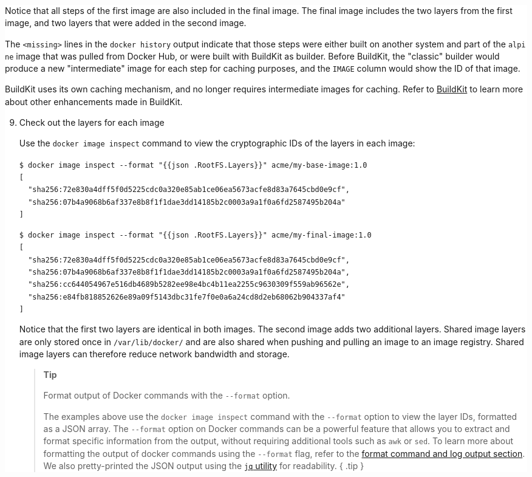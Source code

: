    Notice that all steps of the first image are also included in the final
   image. The final image includes the two layers from the first image, and
   two layers that were added in the second image.

   The `<missing>` lines in the `docker history` output indicate that those
   steps were either built on another system and part of the `alpine` image
   that was pulled from Docker Hub, or were built with BuildKit as builder.
   Before BuildKit, the "classic" builder would produce a new "intermediate"
   image for each step for caching purposes, and the `IMAGE` column would show
   the ID of that image.
   
   BuildKit uses its own caching mechanism, and no longer requires intermediate
   images for caching. Refer to [BuildKit](/build/buildkit/_index.md)
   to learn more about other enhancements made in BuildKit.

9. Check out the layers for each image

   Use the `docker image inspect` command to view the cryptographic IDs of the
   layers in each image:

   ```console
   $ docker image inspect --format "{{json .RootFS.Layers}}" acme/my-base-image:1.0
   [
     "sha256:72e830a4dff5f0d5225cdc0a320e85ab1ce06ea5673acfe8d83a7645cbd0e9cf",
     "sha256:07b4a9068b6af337e8b8f1f1dae3dd14185b2c0003a9a1f0a6fd2587495b204a"
   ]
   ```
   
   ```console
   $ docker image inspect --format "{{json .RootFS.Layers}}" acme/my-final-image:1.0
   [
     "sha256:72e830a4dff5f0d5225cdc0a320e85ab1ce06ea5673acfe8d83a7645cbd0e9cf",
     "sha256:07b4a9068b6af337e8b8f1f1dae3dd14185b2c0003a9a1f0a6fd2587495b204a",
     "sha256:cc644054967e516db4689b5282ee98e4bc4b11ea2255c9630309f559ab96562e",
     "sha256:e84fb818852626e89a09f5143dbc31fe7f0e0a6a24cd8d2eb68062b904337af4"
   ]
   ```

   Notice that the first two layers are identical in both images. The second
   image adds two additional layers. Shared image layers are only stored once
   in `/var/lib/docker/` and are also shared when pushing and pulling an image
   to an image registry. Shared image layers can therefore reduce network
   bandwidth and storage.

   > **Tip**
   >
   > Format output of Docker commands with the `--format` option.
   > 
   > The examples above use the `docker image inspect` command with the `--format`
   > option to view the layer IDs, formatted as a JSON array. The `--format`
   > option on Docker commands can be a powerful feature that allows you to
   > extract and format specific information from the output, without requiring
   > additional tools such as `awk` or `sed`. To learn more about formatting
   > the output of docker commands using the `--format` flag, refer to the
   > [format command and log output section](/engine/cli/formatting.md).
   > We also pretty-printed the JSON output using the [`jq` utility](https://stedolan.github.io/jq/)
   > for readability.
   { .tip }
